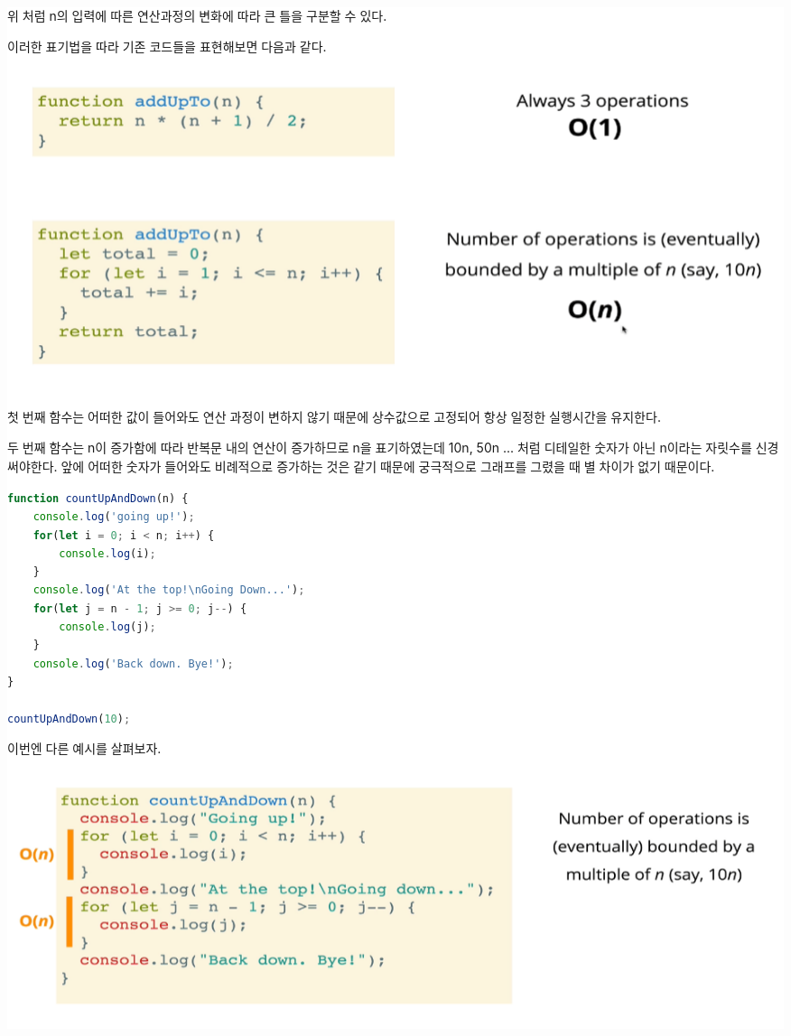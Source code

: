 위 처럼 n의 입력에 따른 연산과정의 변화에 따라 큰 틀을 구분할 수 있다.

이러한 표기법을 따라 기존 코드들을 표현해보면 다음과 같다.

![Untitled](../assets/images/post-img/bigo-time04.png)

첫 번째 함수는 어떠한 값이 들어와도 연산 과정이 변하지 않기 때문에 상수값으로 고정되어 항상 일정한 실행시간을 유지한다.

두 번째 함수는 n이 증가함에 따라 반복문 내의 연산이 증가하므로 n을 표기하였는데 10n, 50n ... 처럼 디테일한 숫자가 아닌 n이라는 자릿수를 신경 써야한다. 앞에 어떠한 숫자가 들어와도 비례적으로 증가하는 것은 같기 때문에 궁극적으로 그래프를 그렸을 때 별 차이가 없기 때문이다.

```jsx
function countUpAndDown(n) {
    console.log('going up!');
    for(let i = 0; i < n; i++) {
        console.log(i);
    }
    console.log('At the top!\nGoing Down...');
    for(let j = n - 1; j >= 0; j--) {
        console.log(j);
    }
    console.log('Back down. Bye!');
}

countUpAndDown(10);
```

이번엔 다른 예시를 살펴보자.

![Untitled](../assets/images/post-img/bigo-time05.png)
